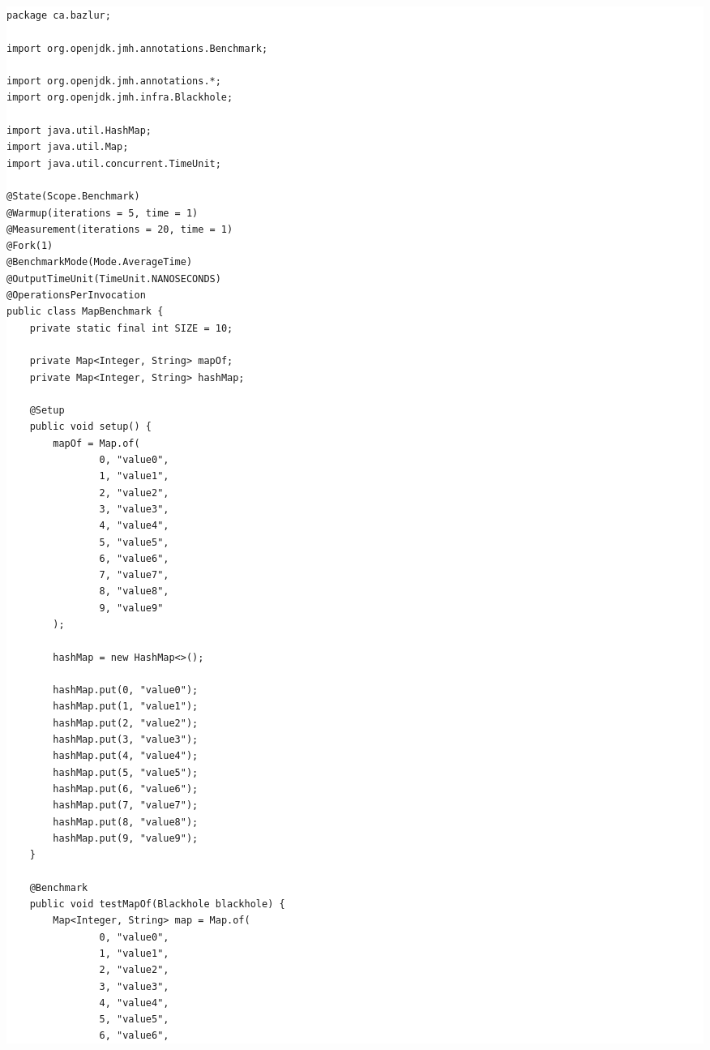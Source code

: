 ```
package ca.bazlur;

import org.openjdk.jmh.annotations.Benchmark;

import org.openjdk.jmh.annotations.*;
import org.openjdk.jmh.infra.Blackhole;

import java.util.HashMap;
import java.util.Map;
import java.util.concurrent.TimeUnit;

@State(Scope.Benchmark)
@Warmup(iterations = 5, time = 1)
@Measurement(iterations = 20, time = 1)
@Fork(1)
@BenchmarkMode(Mode.AverageTime)
@OutputTimeUnit(TimeUnit.NANOSECONDS)
@OperationsPerInvocation
public class MapBenchmark {
    private static final int SIZE = 10;

    private Map<Integer, String> mapOf;
    private Map<Integer, String> hashMap;

    @Setup
    public void setup() {
        mapOf = Map.of(
                0, "value0",
                1, "value1",
                2, "value2",
                3, "value3",
                4, "value4",
                5, "value5",
                6, "value6",
                7, "value7",
                8, "value8",
                9, "value9"
        );

        hashMap = new HashMap<>();

        hashMap.put(0, "value0");
        hashMap.put(1, "value1");
        hashMap.put(2, "value2");
        hashMap.put(3, "value3");
        hashMap.put(4, "value4");
        hashMap.put(5, "value5");
        hashMap.put(6, "value6");
        hashMap.put(7, "value7");
        hashMap.put(8, "value8");
        hashMap.put(9, "value9");
    }

    @Benchmark
    public void testMapOf(Blackhole blackhole) {
        Map<Integer, String> map = Map.of(
                0, "value0",
                1, "value1",
                2, "value2",
                3, "value3",
                4, "value4",
                5, "value5",
                6, "value6",
```